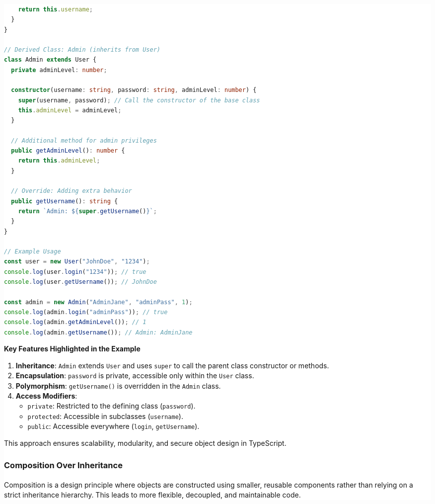 ```typescript
    return this.username;
  }
}

// Derived Class: Admin (inherits from User)
class Admin extends User {
  private adminLevel: number;

  constructor(username: string, password: string, adminLevel: number) {
    super(username, password); // Call the constructor of the base class
    this.adminLevel = adminLevel;
  }

  // Additional method for admin privileges
  public getAdminLevel(): number {
    return this.adminLevel;
  }

  // Override: Adding extra behavior
  public getUsername(): string {
    return `Admin: ${super.getUsername()}`;
  }
}

// Example Usage
const user = new User("JohnDoe", "1234");
console.log(user.login("1234")); // true
console.log(user.getUsername()); // JohnDoe

const admin = new Admin("AdminJane", "adminPass", 1);
console.log(admin.login("adminPass")); // true
console.log(admin.getAdminLevel()); // 1
console.log(admin.getUsername()); // Admin: AdminJane
```
 **Key Features Highlighted in the Example**
1. **Inheritance**: `Admin` extends `User` and uses `super` to call the parent class constructor or methods.  
2. **Encapsulation**: `password` is private, accessible only within the `User` class.  
3. **Polymorphism**: `getUsername()` is overridden in the `Admin` class.  
4. **Access Modifiers**: 
   - `private`: Restricted to the defining class (`password`).  
   - `protected`: Accessible in subclasses (`username`).  
   - `public`: Accessible everywhere (`login`, `getUsername`).

This approach ensures scalability, modularity, and secure object design in TypeScript.

### Composition Over Inheritance

Composition is a design principle where objects are constructed using smaller, reusable components rather than relying on a strict inheritance hierarchy. This leads to more flexible, decoupled, and maintainable code.
